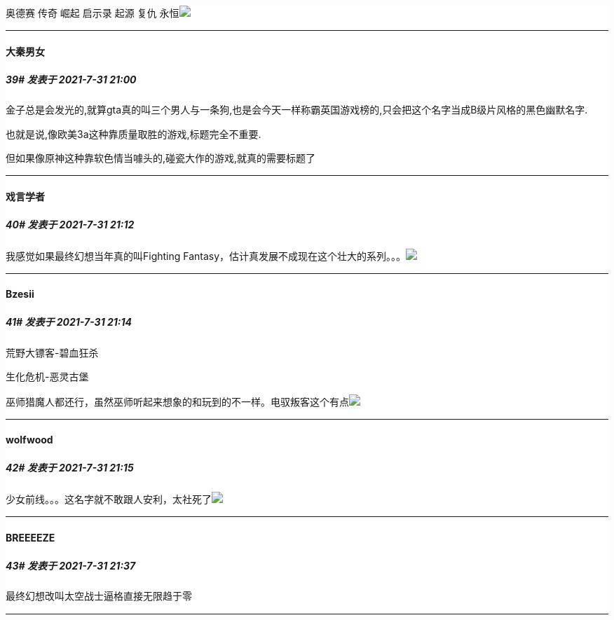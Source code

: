 奥德赛 传奇 崛起 启示录 起源 复仇 永恒<img src="https://static.saraba1st.com/image/smiley/face2017/067.png" referrerpolicy="no-referrer">


*****

####  大秦男女  
##### 39#       发表于 2021-7-31 21:00


金子总是会发光的,就算gta真的叫三个男人与一条狗,也是会今天一样称霸英国游戏榜的,只会把这个名字当成B级片风格的黑色幽默名字.

也就是说,像欧美3a这种靠质量取胜的游戏,标题完全不重要.

但如果像原神这种靠软色情当噱头的,碰瓷大作的游戏,就真的需要标题了


*****

####  戏言学者  
##### 40#       发表于 2021-7-31 21:12


我感觉如果最终幻想当年真的叫Fighting Fantasy，估计真发展不成现在这个壮大的系列。。。<img src="https://static.saraba1st.com/image/smiley/face2017/067.png" referrerpolicy="no-referrer">


*****

####  Bzesii  
##### 41#       发表于 2021-7-31 21:14


荒野大镖客-碧血狂杀

生化危机-恶灵古堡


巫师猎魔人都还行，虽然巫师听起来想象的和玩到的不一样。电驭叛客这个有点<img src="https://static.saraba1st.com/image/smiley/face2017/204.png" referrerpolicy="no-referrer">


*****

####  wolfwood  
##### 42#       发表于 2021-7-31 21:15


少女前线。。。这名字就不敢跟人安利，太社死了<img src="https://static.saraba1st.com/image/smiley/face2017/067.png" referrerpolicy="no-referrer">


*****

####  BREEEEZE  
##### 43#       发表于 2021-7-31 21:37


最终幻想改叫太空战士逼格直接无限趋于零


*****
